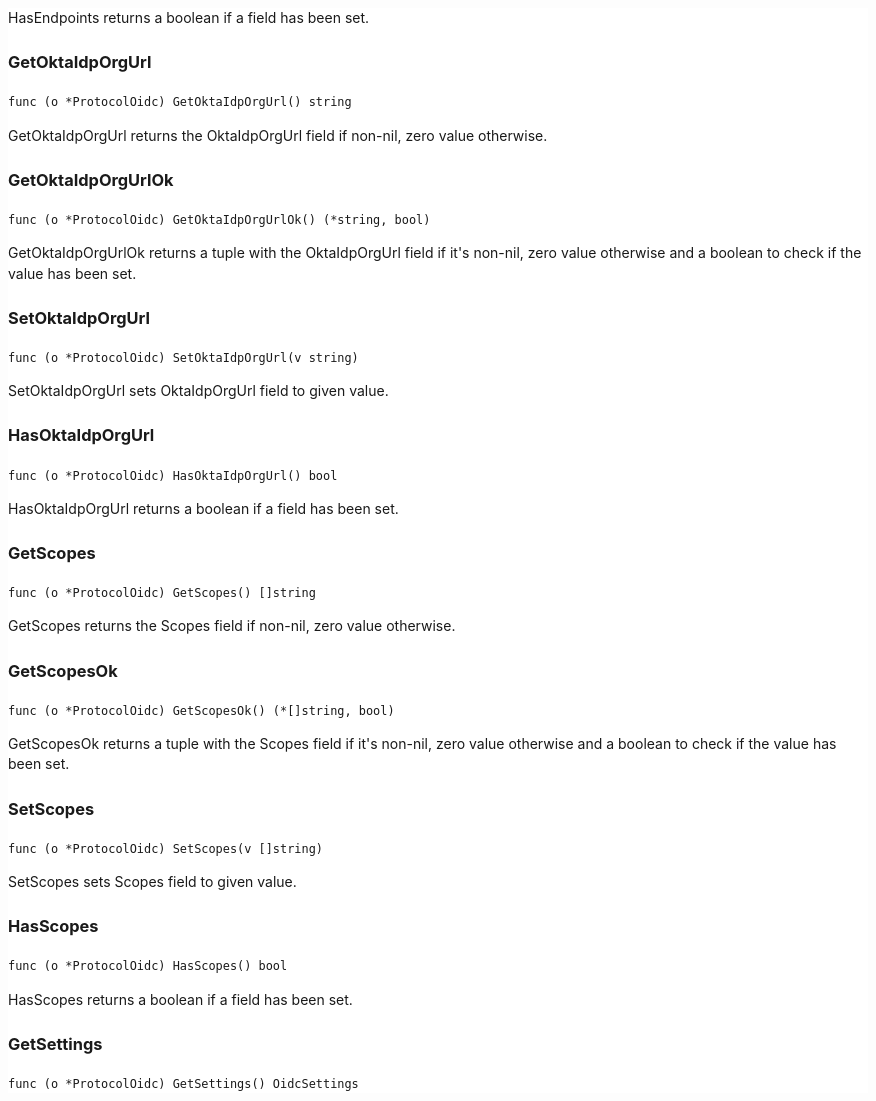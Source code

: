 HasEndpoints returns a boolean if a field has been set.

### GetOktaIdpOrgUrl

`func (o *ProtocolOidc) GetOktaIdpOrgUrl() string`

GetOktaIdpOrgUrl returns the OktaIdpOrgUrl field if non-nil, zero value otherwise.

### GetOktaIdpOrgUrlOk

`func (o *ProtocolOidc) GetOktaIdpOrgUrlOk() (*string, bool)`

GetOktaIdpOrgUrlOk returns a tuple with the OktaIdpOrgUrl field if it's non-nil, zero value otherwise
and a boolean to check if the value has been set.

### SetOktaIdpOrgUrl

`func (o *ProtocolOidc) SetOktaIdpOrgUrl(v string)`

SetOktaIdpOrgUrl sets OktaIdpOrgUrl field to given value.

### HasOktaIdpOrgUrl

`func (o *ProtocolOidc) HasOktaIdpOrgUrl() bool`

HasOktaIdpOrgUrl returns a boolean if a field has been set.

### GetScopes

`func (o *ProtocolOidc) GetScopes() []string`

GetScopes returns the Scopes field if non-nil, zero value otherwise.

### GetScopesOk

`func (o *ProtocolOidc) GetScopesOk() (*[]string, bool)`

GetScopesOk returns a tuple with the Scopes field if it's non-nil, zero value otherwise
and a boolean to check if the value has been set.

### SetScopes

`func (o *ProtocolOidc) SetScopes(v []string)`

SetScopes sets Scopes field to given value.

### HasScopes

`func (o *ProtocolOidc) HasScopes() bool`

HasScopes returns a boolean if a field has been set.

### GetSettings

`func (o *ProtocolOidc) GetSettings() OidcSettings`

